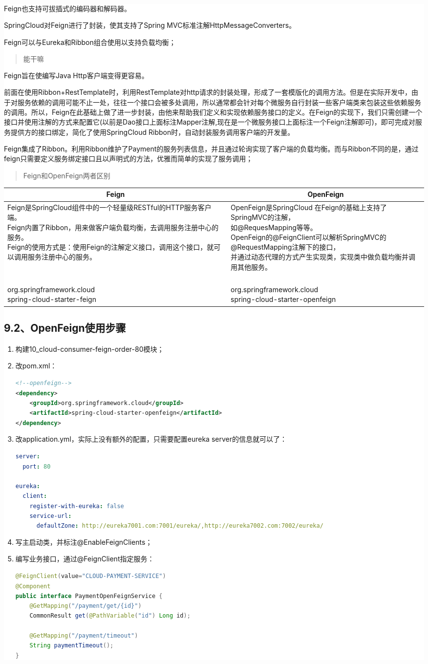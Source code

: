 Feign也支持可拔插式的编码器和解码器。

SpringCloud对Feign进行了封装，使其支持了Spring MVC标准注解HttpMessageConverters。

Feign可以与Eureka和Ribbon组合使用以支持负载均衡；

> 能干嘛

Feign旨在使编写Java Http客户端变得更容易。

前面在使用Ribbon+RestTemplate时，利用RestTemplate对http请求的封装处理，形成了一套模版化的调用方法。但是在实际开发中，由于对服务依赖的调用可能不止一处，往往一个接口会被多处调用，所以通常都会针对每个微服务自行封装一些客户端类来包装这些依赖服务的调用。所以，Feign在此基础上做了进一步封装，由他来帮助我们定义和实现依赖服务接口的定义。在Feign的实现下，我们只需创建一个接口并使用注解的方式来配置它(以前是Dao接口上面标注Mapper注解,现在是一个微服务接口上面标注一个Feign注解即可)，即可完成对服务提供方的接口绑定，简化了使用SpringCloud Ribbon时，自动封装服务调用客户端的开发量。

Feign集成了Ribbon。利用Ribbon维护了Payment的服务列表信息，并且通过轮询实现了客户端的负载均衡。而与Ribbon不同的是，通过feign只需要定义服务绑定接口且以声明式的方法，优雅而简单的实现了服务调用；

> Feign和OpenFeign两者区别

| Feign                                                        | OpenFeign                                                    |
| ------------------------------------------------------------ | ------------------------------------------------------------ |
| Feign是SpringCloud组件中的一个轻量级RESTful的HTTP服务客户端。<br/>Feign内置了Ribbon，用来做客户端负载均衡，去调用服务注册中心的服务。<br/>Feign的使用方式是：使用Feign的注解定义接口，调用这个接口，就可以调用服务注册中心的服务。 | OpenFeign是SpringCloud 在Feign的基础上支持了SpringMVC的注解，<br/>如@RequesMapping等等。<br/>OpenFeign的@FeignClient可以解析SpringMVC的@RequestMapping注解下的接口，<br/>并通过动态代理的方式产生实现类，实现类中做负载均衡并调用其他服务。 |
| <dependency><br/>    <groupId>org.springframework.cloud</groupId><br/>    <artifactId>spring-cloud-starter-feign</artifactId><br/></dependency> | <dependency><br/>    <groupId>org.springframework.cloud</groupId><br/>    <artifactId>spring-cloud-starter-openfeign</artifactId><br/></dependency> |

## 9.2、OpenFeign使用步骤

1. 构建10_cloud-consumer-feign-order-80模块；

2. 改pom.xml：

   ```xml
   <!--openfeign-->
   <dependency>
       <groupId>org.springframework.cloud</groupId>
       <artifactId>spring-cloud-starter-openfeign</artifactId>
   </dependency>
   ```

3. 改application.yml，实际上没有额外的配置，只需要配置eureka server的信息就可以了：

   ```yaml
   server:
     port: 80
   
   eureka:
     client:
       register-with-eureka: false
       service-url:
         defaultZone: http://eureka7001.com:7001/eureka/,http://eureka7002.com:7002/eureka/
   ```

4. 写主启动类，并标注@EnableFeignClients；

5. 编写业务接口，通过@FeignClient指定服务：

   ```java
   @FeignClient(value="CLOUD-PAYMENT-SERVICE")
   @Component
   public interface PaymentOpenFeignService {
       @GetMapping("/payment/get/{id}")
       CommonResult get(@PathVariable("id") Long id);
   
       @GetMapping("/payment/timeout")
       String paymentTimeout();
   }
   ```
